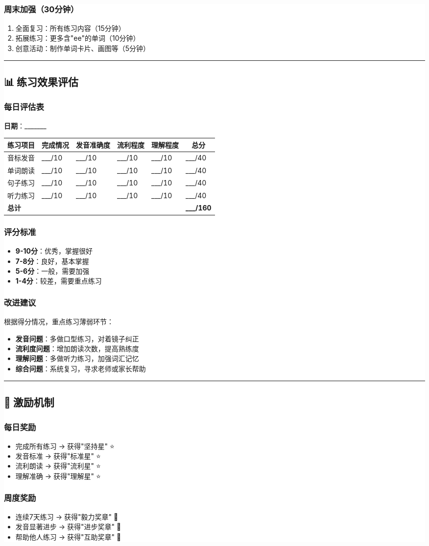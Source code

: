 ### 周末加强（30分钟）
1. 全面复习：所有练习内容（15分钟）
2. 拓展练习：更多含"ee"的单词（10分钟）
3. 创意活动：制作单词卡片、画图等（5分钟）

---

## 📊 练习效果评估

### 每日评估表
**日期**：_______

| 练习项目 | 完成情况 | 发音准确度 | 流利程度 | 理解程度 | 总分 |
|----------|----------|------------|----------|----------|------|
| 音标发音 | ___/10 | ___/10 | ___/10 | ___/10 | ___/40 |
| 单词朗读 | ___/10 | ___/10 | ___/10 | ___/10 | ___/40 |
| 句子练习 | ___/10 | ___/10 | ___/10 | ___/10 | ___/40 |
| 听力练习 | ___/10 | ___/10 | ___/10 | ___/10 | ___/40 |
| **总计** |  |  |  |  | **___/160** |

### 评分标准
- **9-10分**：优秀，掌握很好
- **7-8分**：良好，基本掌握  
- **5-6分**：一般，需要加强
- **1-4分**：较差，需要重点练习

### 改进建议
根据得分情况，重点练习薄弱环节：
- **发音问题**：多做口型练习，对着镜子纠正
- **流利度问题**：增加朗读次数，提高熟练度
- **理解问题**：多做听力练习，加强词汇记忆
- **综合问题**：系统复习，寻求老师或家长帮助

---

## 🎁 激励机制

### 每日奖励
- 完成所有练习 → 获得"坚持星" ⭐
- 发音标准 → 获得"标准星" ⭐  
- 流利朗读 → 获得"流利星" ⭐
- 理解准确 → 获得"理解星" ⭐

### 周度奖励
- 连续7天练习 → 获得"毅力奖章" 🏅
- 发音显著进步 → 获得"进步奖章" 🏅
- 帮助他人练习 → 获得"互助奖章" 🏅
